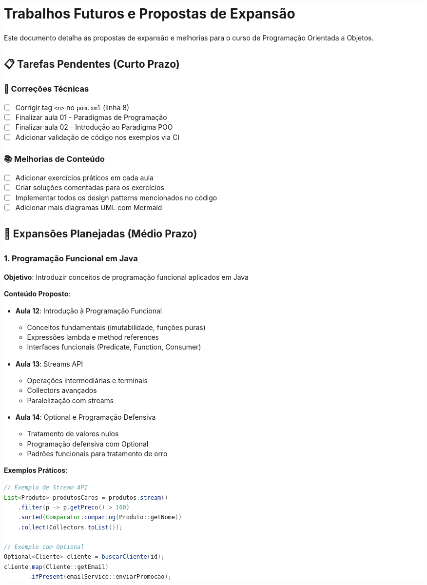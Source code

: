 # Trabalhos Futuros e Propostas de Expansão

Este documento detalha as propostas de expansão e melhorias para o curso de Programação Orientada a Objetos.

## 📋 Tarefas Pendentes (Curto Prazo)

### 🔧 Correções Técnicas
- [ ] Corrigir tag `<n>` no `pom.xml` (linha 8)
- [ ] Finalizar aula 01 - Paradigmas de Programação
- [ ] Finalizar aula 02 - Introdução ao Paradigma POO
- [ ] Adicionar validação de código nos exemplos via CI

### 📚 Melhorias de Conteúdo
- [ ] Adicionar exercícios práticos em cada aula
- [ ] Criar soluções comentadas para os exercícios
- [ ] Implementar todos os design patterns mencionados no código
- [ ] Adicionar mais diagramas UML com Mermaid

## 🚀 Expansões Planejadas (Médio Prazo)

### 1. Programação Funcional em Java
**Objetivo**: Introduzir conceitos de programação funcional aplicados em Java

**Conteúdo Proposto**:
- **Aula 12**: Introdução à Programação Funcional
  - Conceitos fundamentais (imutabilidade, funções puras)
  - Expressões lambda e method references
  - Interfaces funcionais (Predicate, Function, Consumer)
  
- **Aula 13**: Streams API
  - Operações intermediárias e terminais
  - Collectors avançados
  - Paralelização com streams

- **Aula 14**: Optional e Programação Defensiva
  - Tratamento de valores nulos
  - Programação defensiva com Optional
  - Padrões funcionais para tratamento de erro

**Exemplos Práticos**:
```java
// Exemplo de Stream API
List<Produto> produtosCaros = produtos.stream()
    .filter(p -> p.getPreco() > 100)
    .sorted(Comparator.comparing(Produto::getNome))
    .collect(Collectors.toList());

// Exemplo com Optional
Optional<Cliente> cliente = buscarCliente(id);
cliente.map(Cliente::getEmail)
       .ifPresent(emailService::enviarPromocao);
```
